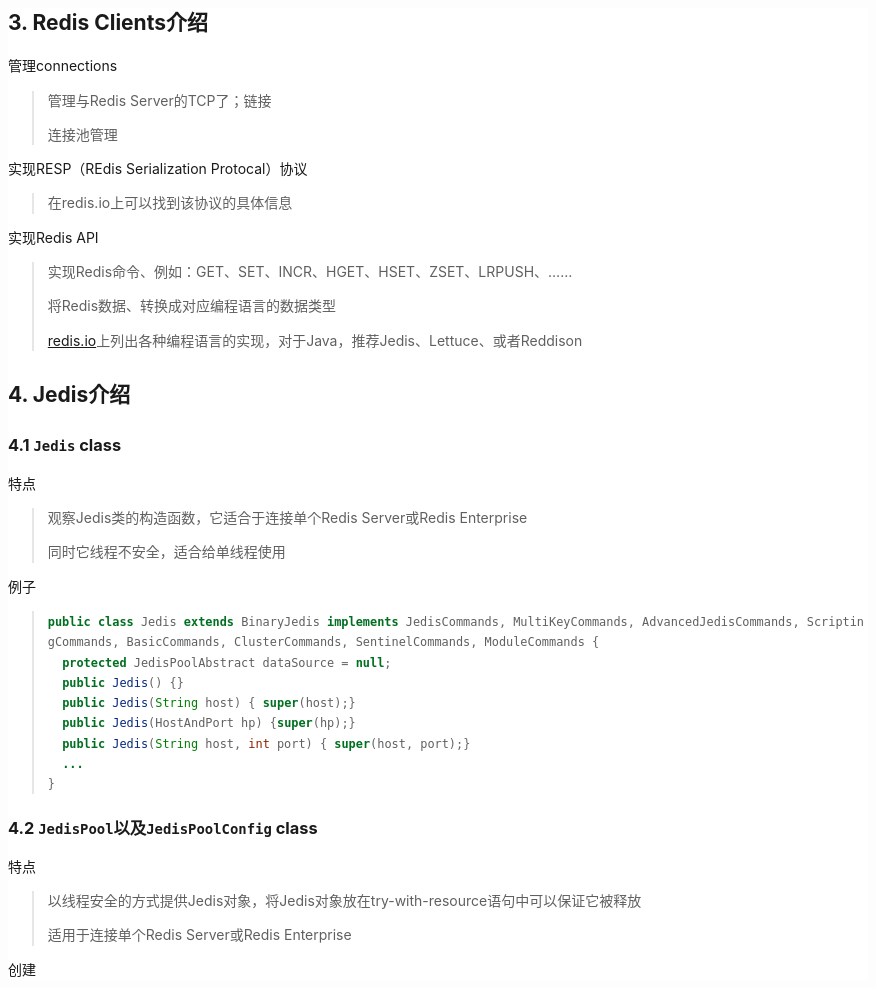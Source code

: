 > ~~~

## 3. Redis Clients介绍

管理connections

> 管理与Redis Server的TCP了；链接
>
> 连接池管理

实现RESP（REdis Serialization Protocal）协议

> 在redis.io上可以找到该协议的具体信息

实现Redis API

> 实现Redis命令、例如：GET、SET、INCR、HGET、HSET、ZSET、LRPUSH、……
>
> 将Redis数据、转换成对应编程语言的数据类型
>
> [redis.io](http://redis.io)上列出各种编程语言的实现，对于Java，推荐Jedis、Lettuce、或者Reddison

## 4. Jedis介绍

### 4.1 `Jedis` class

特点

> 观察Jedis类的构造函数，它适合于连接单个Redis Server或Redis Enterprise
>
> 同时它线程不安全，适合给单线程使用

例子

> ~~~java
> public class Jedis extends BinaryJedis implements JedisCommands, MultiKeyCommands, AdvancedJedisCommands, ScriptingCommands, BasicCommands, ClusterCommands, SentinelCommands, ModuleCommands {
> 	protected JedisPoolAbstract dataSource = null;
> 	public Jedis() {}
> 	public Jedis(String host) { super(host);}
> 	public Jedis(HostAndPort hp) {super(hp);}
> 	public Jedis(String host, int port) { super(host, port);}
> 	...
> }
> ~~~

### 4.2 `JedisPool`以及`JedisPoolConfig` class

特点

> 以线程安全的方式提供Jedis对象，将Jedis对象放在try-with-resource语句中可以保证它被释放
>
> 适用于连接单个Redis Server或Redis Enterprise

创建
